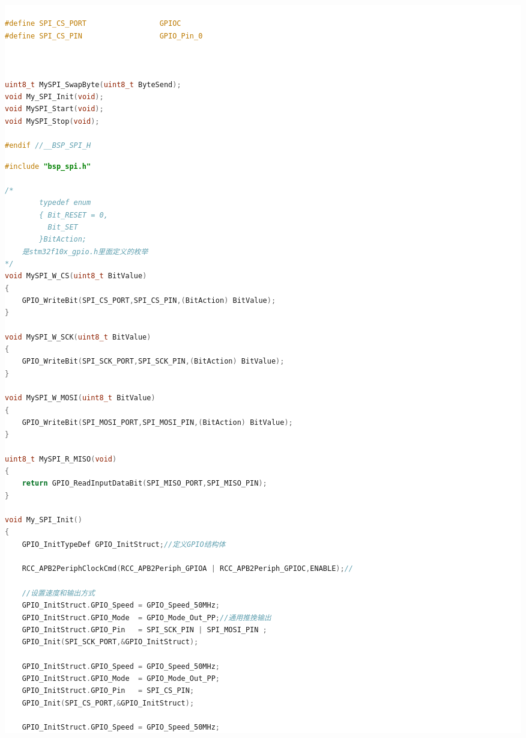 ```c

#define SPI_CS_PORT  				GPIOC
#define SPI_CS_PIN  				GPIO_Pin_0



uint8_t MySPI_SwapByte(uint8_t ByteSend);
void My_SPI_Init(void);
void MySPI_Start(void);
void MySPI_Stop(void);

#endif //__BSP_SPI_H
```



```c
#include "bsp_spi.h"

/*
        typedef enum
        { Bit_RESET = 0,
          Bit_SET
        }BitAction;
    是stm32f10x_gpio.h里面定义的枚举
*/
void MySPI_W_CS(uint8_t BitValue)
{
	GPIO_WriteBit(SPI_CS_PORT,SPI_CS_PIN,(BitAction) BitValue);
}

void MySPI_W_SCK(uint8_t BitValue)
{
	GPIO_WriteBit(SPI_SCK_PORT,SPI_SCK_PIN,(BitAction) BitValue);
}

void MySPI_W_MOSI(uint8_t BitValue)
{
	GPIO_WriteBit(SPI_MOSI_PORT,SPI_MOSI_PIN,(BitAction) BitValue);
}

uint8_t MySPI_R_MISO(void)
{
	return GPIO_ReadInputDataBit(SPI_MISO_PORT,SPI_MISO_PIN);
}

void My_SPI_Init()
{
	GPIO_InitTypeDef GPIO_InitStruct;//定义GPIO结构体

	RCC_APB2PeriphClockCmd(RCC_APB2Periph_GPIOA | RCC_APB2Periph_GPIOC,ENABLE);//
	
	//设置速度和输出方式
	GPIO_InitStruct.GPIO_Speed = GPIO_Speed_50MHz;
	GPIO_InitStruct.GPIO_Mode  = GPIO_Mode_Out_PP;//通用推挽输出
	GPIO_InitStruct.GPIO_Pin   = SPI_SCK_PIN | SPI_MOSI_PIN ;
	GPIO_Init(SPI_SCK_PORT,&GPIO_InitStruct);
	
	GPIO_InitStruct.GPIO_Speed = GPIO_Speed_50MHz;
	GPIO_InitStruct.GPIO_Mode  = GPIO_Mode_Out_PP;
	GPIO_InitStruct.GPIO_Pin   = SPI_CS_PIN;
	GPIO_Init(SPI_CS_PORT,&GPIO_InitStruct);
	
	GPIO_InitStruct.GPIO_Speed = GPIO_Speed_50MHz;
```